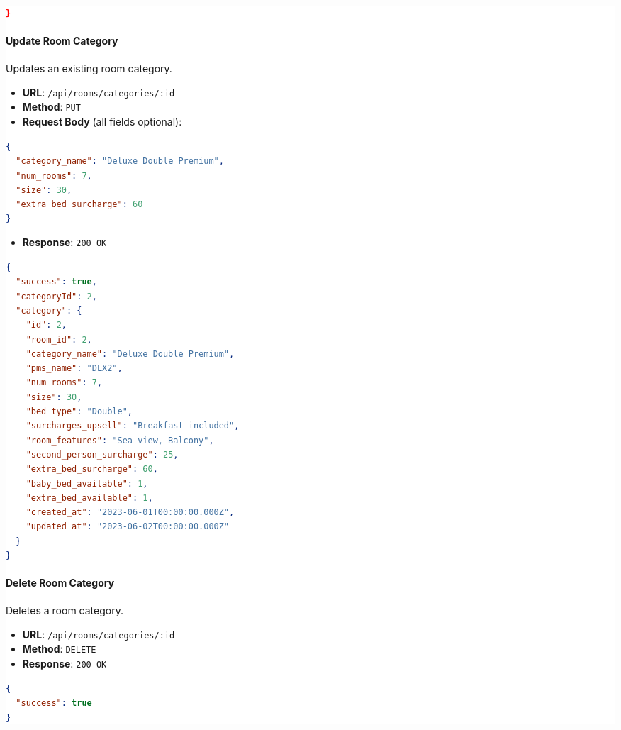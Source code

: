 ```json
}
```

#### Update Room Category

Updates an existing room category.

- **URL**: `/api/rooms/categories/:id`
- **Method**: `PUT`
- **Request Body** (all fields optional):

```json
{
  "category_name": "Deluxe Double Premium",
  "num_rooms": 7,
  "size": 30,
  "extra_bed_surcharge": 60
}
```

- **Response**: `200 OK`

```json
{
  "success": true,
  "categoryId": 2,
  "category": {
    "id": 2,
    "room_id": 2,
    "category_name": "Deluxe Double Premium",
    "pms_name": "DLX2",
    "num_rooms": 7,
    "size": 30,
    "bed_type": "Double",
    "surcharges_upsell": "Breakfast included",
    "room_features": "Sea view, Balcony",
    "second_person_surcharge": 25,
    "extra_bed_surcharge": 60,
    "baby_bed_available": 1,
    "extra_bed_available": 1,
    "created_at": "2023-06-01T00:00:00.000Z",
    "updated_at": "2023-06-02T00:00:00.000Z"
  }
}
```

#### Delete Room Category

Deletes a room category.

- **URL**: `/api/rooms/categories/:id`
- **Method**: `DELETE`
- **Response**: `200 OK`

```json
{
  "success": true
}
```
